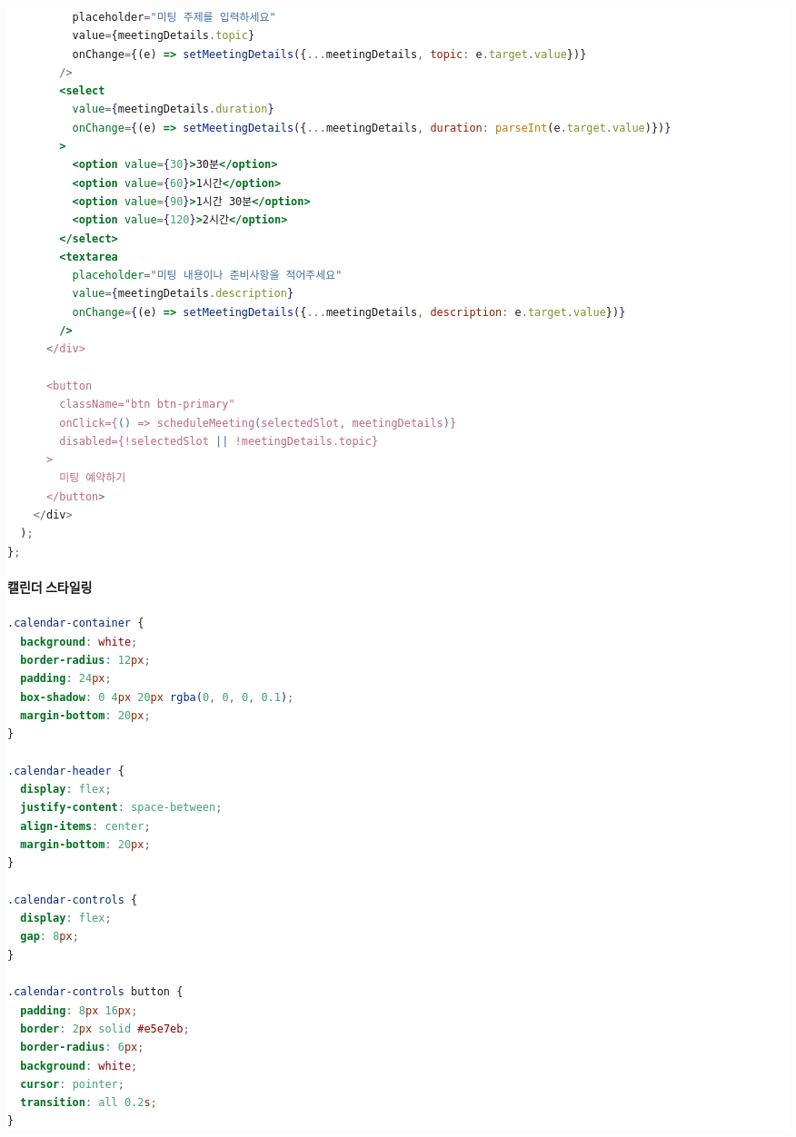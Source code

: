 ```jsx
          placeholder="미팅 주제를 입력하세요"
          value={meetingDetails.topic}
          onChange={(e) => setMeetingDetails({...meetingDetails, topic: e.target.value})}
        />
        <select
          value={meetingDetails.duration}
          onChange={(e) => setMeetingDetails({...meetingDetails, duration: parseInt(e.target.value)})}
        >
          <option value={30}>30분</option>
          <option value={60}>1시간</option>
          <option value={90}>1시간 30분</option>
          <option value={120}>2시간</option>
        </select>
        <textarea
          placeholder="미팅 내용이나 준비사항을 적어주세요"
          value={meetingDetails.description}
          onChange={(e) => setMeetingDetails({...meetingDetails, description: e.target.value})}
        />
      </div>
      
      <button 
        className="btn btn-primary"
        onClick={() => scheduleMeeting(selectedSlot, meetingDetails)}
        disabled={!selectedSlot || !meetingDetails.topic}
      >
        미팅 예약하기
      </button>
    </div>
  );
};
```

#### 캘린더 스타일링
```css
.calendar-container {
  background: white;
  border-radius: 12px;
  padding: 24px;
  box-shadow: 0 4px 20px rgba(0, 0, 0, 0.1);
  margin-bottom: 20px;
}

.calendar-header {
  display: flex;
  justify-content: space-between;
  align-items: center;
  margin-bottom: 20px;
}

.calendar-controls {
  display: flex;
  gap: 8px;
}

.calendar-controls button {
  padding: 8px 16px;
  border: 2px solid #e5e7eb;
  border-radius: 6px;
  background: white;
  cursor: pointer;
  transition: all 0.2s;
}
```